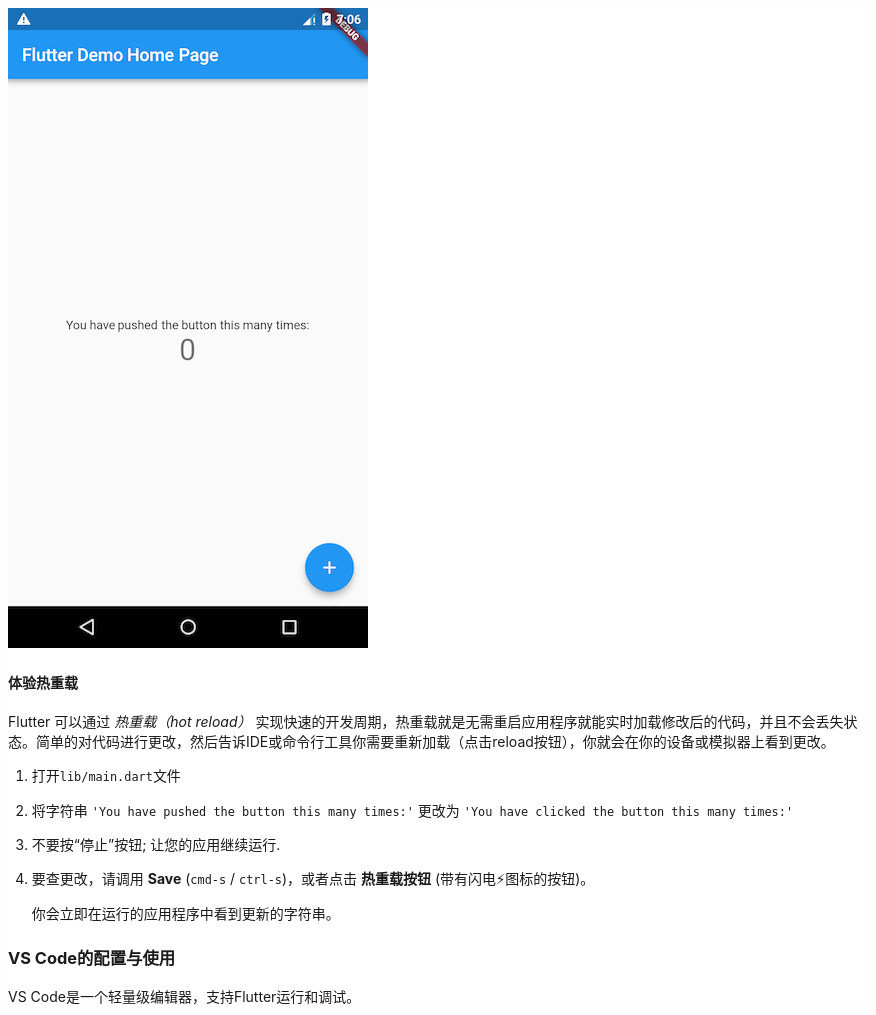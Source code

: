   ![图1-4](../imgs/1-4.png)


#### 体验热重载

Flutter 可以通过 *热重载（hot reload）* 实现快速的开发周期，热重载就是无需重启应用程序就能实时加载修改后的代码，并且不会丢失状态。简单的对代码进行更改，然后告诉IDE或命令行工具你需要重新加载（点击reload按钮），你就会在你的设备或模拟器上看到更改。

1. 打开`lib/main.dart`文件
2. 将字符串
`'You have pushed the button this many times:'` 更改为
`'You have clicked the button this many times:'`
3. 不要按“停止”按钮; 让您的应用继续运行.
4. 要查更改，请调用 **Save** (`cmd-s` / `ctrl-s`)，或者点击 **热重载按钮** (带有闪电⚡️图标的按钮)。

   你会立即在运行的应用程序中看到更新的字符串。

### VS Code的配置与使用

VS Code是一个轻量级编辑器，支持Flutter运行和调试。
